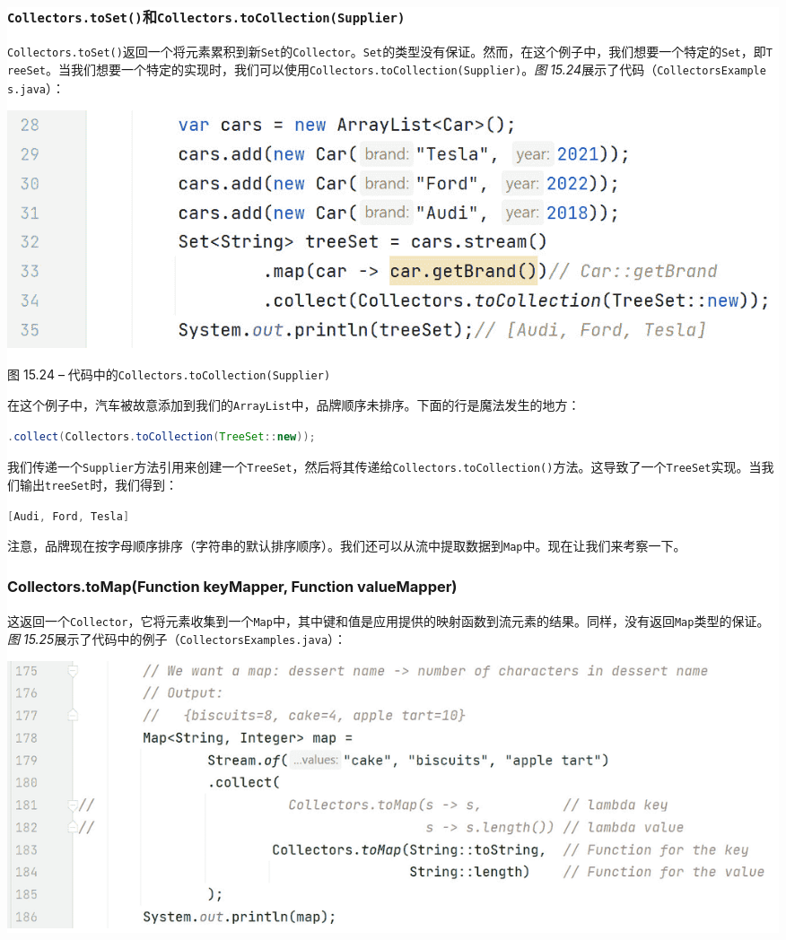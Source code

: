 ### `Collectors.toSet()`和`Collectors.toCollection(Supplier)`

`Collectors.toSet()`返回一个将元素累积到新`Set`的`Collector`。`Set`的类型没有保证。然而，在这个例子中，我们想要一个特定的`Set`，即`TreeSet`。当我们想要一个特定的实现时，我们可以使用`Collectors.toCollection(Supplier)`。*图 15.24*展示了代码（`CollectorsExamples.java`）：

![图 15.24 – 代码中的`Collectors.toCollection(Supplier)`](img/B19793_15_24.jpg)

图 15.24 – 代码中的`Collectors.toCollection(Supplier)`

在这个例子中，汽车被故意添加到我们的`ArrayList`中，品牌顺序未排序。下面的行是魔法发生的地方：

```java
.collect(Collectors.toCollection(TreeSet::new));
```

我们传递一个`Supplier`方法引用来创建一个`TreeSet`，然后将其传递给`Collectors.toCollection()`方法。这导致了一个`TreeSet`实现。当我们输出`treeSet`时，我们得到：

```java
[Audi, Ford, Tesla]
```

注意，品牌现在按字母顺序排序（字符串的默认排序顺序）。我们还可以从流中提取数据到`Map`中。现在让我们来考察一下。

### Collectors.toMap(Function keyMapper, Function valueMapper)

这返回一个`Collector`，它将元素收集到一个`Map`中，其中键和值是应用提供的映射函数到流元素的结果。同样，没有返回`Map`类型的保证。*图 15.25*展示了代码中的例子（`CollectorsExamples.java`）：

![图 15.25 – 代码中的 Collectors.toMap(Function keyMapper, Function valueMapper)](img/B19793_15_25.jpg)
